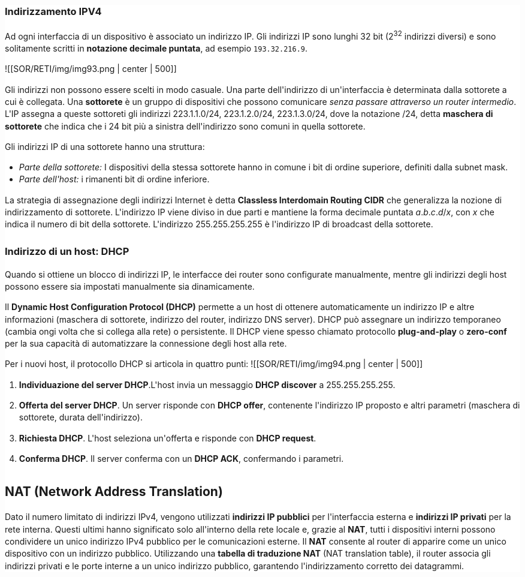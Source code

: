 ### Indirizzamento IPV4
Ad ogni interfaccia di un dispositivo è associato un indirizzo IP. Gli indirizzi IP sono lunghi 32 bit ($2^{32}$ indirizzi diversi) e sono solitamente scritti in **notazione decimale puntata**, ad esempio `193.32.216.9`.

![[SOR/RETI/img/img93.png | center | 500]]

Gli indirizzi non possono essere scelti in modo casuale. Una parte dell'indirizzo di un'interfaccia è determinata dalla sottorete a cui è collegata.
Una **sottorete** è un gruppo di dispositivi che possono comunicare _senza passare attraverso un router intermedio_. 
L'IP assegna a queste sottoreti gli indirizzi 223.1.1.0/24, 223.1.2.0/24, 223.1.3.0/24, dove la notazione /24, detta **maschera di sottorete** che indica che i 24 bit più a sinistra dell'indirizzo sono comuni in quella sottorete.

Gli indirizzi IP di una sottorete hanno una struttura:
- *Parte della sottorete:* I dispositivi della stessa sottorete hanno in comune i bit di ordine superiore, definiti dalla subnet mask.
- *Parte dell'host:* i rimanenti bit di ordine inferiore.

La strategia di assegnazione degli indirizzi Internet è detta **Classless Interdomain Routing CIDR** che generalizza la nozione di indirizzamento di sottorete.
L'indirizzo IP viene diviso in due parti e mantiene la forma decimale puntata $a.b.c.d/x$, con $x$ che indica il numero di bit della sottorete. 
L'indirizzo 255.255.255.255 è l'indirizzo IP di broadcast della sottorete. 

### Indirizzo di un host: DHCP
Quando si ottiene un blocco di indirizzi IP, le interfacce dei router sono configurate manualmente, mentre gli indirizzi degli host possono essere sia impostati manualmente sia dinamicamente.

Il **Dynamic Host Configuration Protocol (DHCP)** permette a un host di ottenere automaticamente un indirizzo IP e altre informazioni (maschera di sottorete, indirizzo del router, indirizzo DNS server). DHCP può assegnare un indirizzo temporaneo (cambia ongi volta che si collega alla rete) o persistente.
Il DHCP viene spesso chiamato protocollo **plug-and-play** o **zero-conf** per la sua capacità di automatizzare la connessione degli host alla rete.

Per i nuovi host, il protocollo DHCP si articola in quattro punti:
![[SOR/RETI/img/img94.png | center | 500]]

1. **Individuazione del server DHCP**.L'host invia un messaggio **DHCP discover** a 255.255.255.255.

2. **Offerta del server DHCP**. Un server risponde con **DHCP offer**, contenente l'indirizzo IP proposto e altri parametri (maschera di sottorete, durata dell'indirizzo). 

4. **Richiesta DHCP**. L'host seleziona un'offerta e risponde con **DHCP request**.

5. **Conferma DHCP**. Il server conferma con un **DHCP ACK**, confermando i parametri.

## NAT (Network Address Translation)
Dato il numero limitato di indirizzi IPv4, vengono utilizzati **indirizzi IP pubblici** per l'interfaccia esterna e **indirizzi IP privati** per la rete interna. Questi ultimi hanno significato solo all'interno della rete locale e, grazie al **NAT**, tutti i dispositivi interni possono condividere un unico indirizzo IPv4 pubblico per le comunicazioni esterne. Il **NAT** consente al router di apparire come un unico dispositivo con un indirizzo pubblico. Utilizzando una **tabella di traduzione NAT** (NAT translation table), il router associa gli indirizzi privati e le porte interne a un unico indirizzo pubblico, garantendo l'indirizzamento corretto dei datagrammi.
